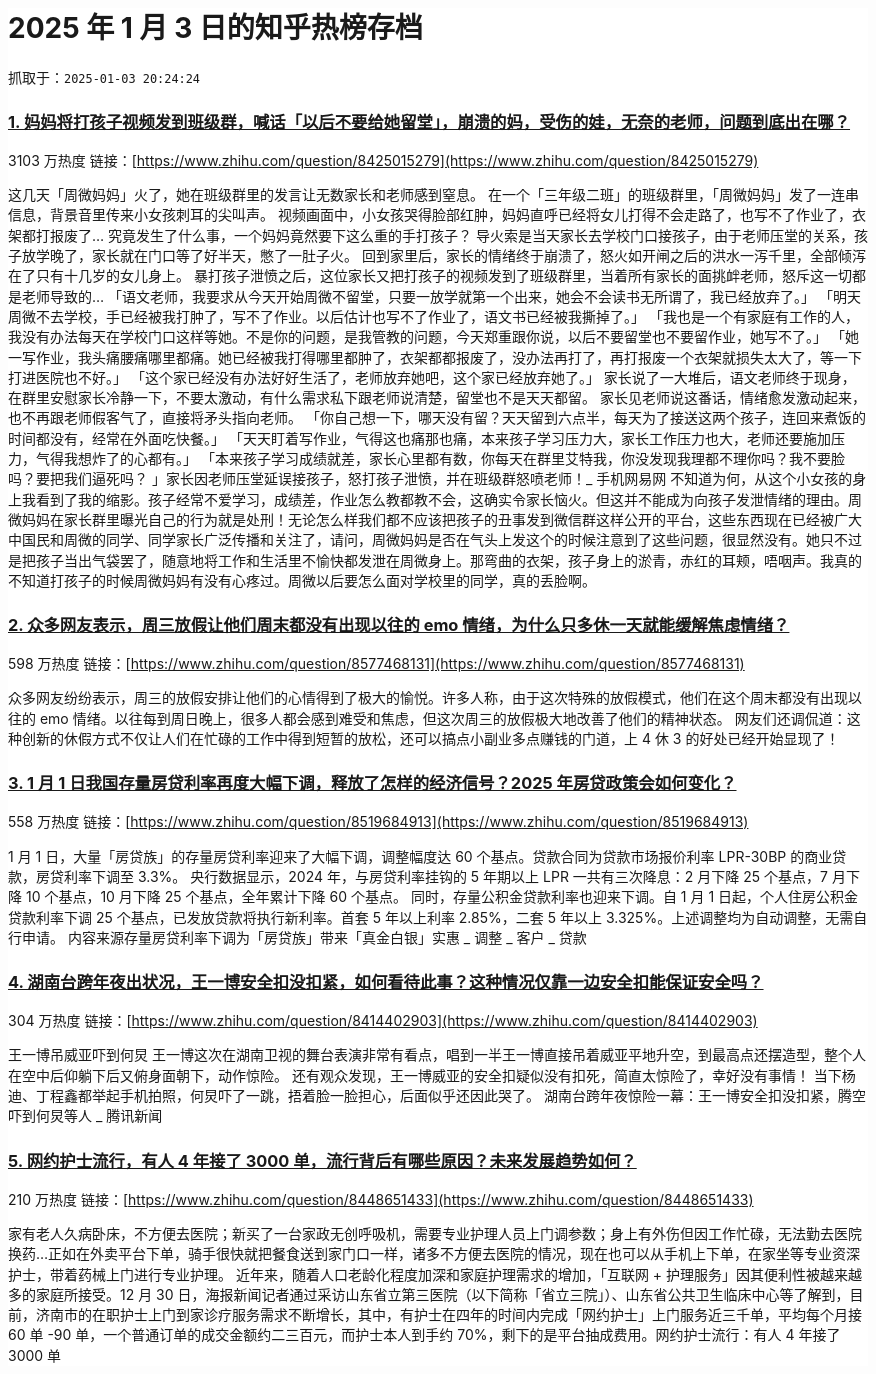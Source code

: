 # 2025 年 1 月 3 日的知乎热榜存档

抓取于：`2025-01-03 20:24:24`

### [1. 妈妈将打孩子视频发到班级群，喊话「以后不要给她留堂」，崩溃的妈，受伤的娃，无奈的老师，问题到底出在哪？](https://www.zhihu.com/question/8425015279)
3103 万热度 链接：[https://www.zhihu.com/question/8425015279](https://www.zhihu.com/question/8425015279)

这几天「周微妈妈」火了，她在班级群里的发言让无数家长和老师感到窒息。 在一个「三年级二班」的班级群里，「周微妈妈」发了一连串信息，背景音里传来小女孩刺耳的尖叫声。 视频画面中，小女孩哭得脸部红肿，妈妈直呼已经将女儿打得不会走路了，也写不了作业了，衣架都打报废了… 究竟发生了什么事，一个妈妈竟然要下这么重的手打孩子？ 导火索是当天家长去学校门口接孩子，由于老师压堂的关系，孩子放学晚了，家长就在门口等了好半天，憋了一肚子火。 回到家里后，家长的情绪终于崩溃了，怒火如开闸之后的洪水一泻千里，全部倾泻在了只有十几岁的女儿身上。 暴打孩子泄愤之后，这位家长又把打孩子的视频发到了班级群里，当着所有家长的面挑衅老师，怒斥这一切都是老师导致的… 「语文老师，我要求从今天开始周微不留堂，只要一放学就第一个出来，她会不会读书无所谓了，我已经放弃了。」 「明天周微不去学校，手已经被我打肿了，写不了作业。以后估计也写不了作业了，语文书已经被我撕掉了。」 「我也是一个有家庭有工作的人，我没有办法每天在学校门口这样等她。不是你的问题，是我管教的问题，今天郑重跟你说，以后不要留堂也不要留作业，她写不了。」 「她一写作业，我头痛腰痛哪里都痛。她已经被我打得哪里都肿了，衣架都都报废了，没办法再打了，再打报废一个衣架就损失太大了，等一下打进医院也不好。」 「这个家已经没有办法好好生活了，老师放弃她吧，这个家已经放弃她了。」 家长说了一大堆后，语文老师终于现身，在群里安慰家长冷静一下，不要太激动，有什么需求私下跟老师说清楚，留堂也不是天天都留。 家长见老师说这番话，情绪愈发激动起来，也不再跟老师假客气了，直接将矛头指向老师。 「你自己想一下，哪天没有留？天天留到六点半，每天为了接送这两个孩子，连回来煮饭的时间都没有，经常在外面吃快餐。」 「天天盯着写作业，气得这也痛那也痛，本来孩子学习压力大，家长工作压力也大，老师还要施加压力，气得我想炸了的心都有。」 「本来孩子学习成绩就差，家长心里都有数，你每天在群里艾特我，你没发现我理都不理你吗？我不要脸吗？要把我们逼死吗？ 」家长因老师压堂延误接孩子，怒打孩子泄愤，并在班级群怒喷老师！_ 手机网易网 不知道为何，从这个小女孩的身上我看到了我的缩影。孩子经常不爱学习，成绩差，作业怎么教都教不会，这确实令家长恼火。但这并不能成为向孩子发泄情绪的理由。周微妈妈在家长群里曝光自己的行为就是处刑！无论怎么样我们都不应该把孩子的丑事发到微信群这样公开的平台，这些东西现在已经被广大中国民和周微的同学、同学家长广泛传播和关注了，请问，周微妈妈是否在气头上发这个的时候注意到了这些问题，很显然没有。她只不过是把孩子当出气袋罢了，随意地将工作和生活里不愉快都发泄在周微身上。那弯曲的衣架，孩子身上的淤青，赤红的耳颊，唔咽声。我真的不知道打孩子的时候周微妈妈有没有心疼过。周微以后要怎么面对学校里的同学，真的丢脸啊。

### [2. 众多网友表示，周三放假让他们周末都没有出现以往的 emo 情绪，为什么只多休一天就能缓解焦虑情绪？](https://www.zhihu.com/question/8577468131)
598 万热度 链接：[https://www.zhihu.com/question/8577468131](https://www.zhihu.com/question/8577468131)

众多网友纷纷表示，周三的放假安排让他们的心情得到了极大的愉悦。许多人称，由于这次特殊的放假模式，他们在这个周末都没有出现以往的 emo 情绪。以往每到周日晚上，很多人都会感到难受和焦虑，但这次周三的放假极大地改善了他们的精神状态。 网友们还调侃道：这种创新的休假方式不仅让人们在忙碌的工作中得到短暂的放松，还可以搞点小副业多点赚钱的门道，上 4 休 3 的好处已经开始显现了！

### [3. 1 月 1 日我国存量房贷利率再度大幅下调，释放了怎样的经济信号？2025 年房贷政策会如何变化？](https://www.zhihu.com/question/8519684913)
558 万热度 链接：[https://www.zhihu.com/question/8519684913](https://www.zhihu.com/question/8519684913)

1 月 1 日，大量「房贷族」的存量房贷利率迎来了大幅下调，调整幅度达 60 个基点。贷款合同为贷款市场报价利率 LPR-30BP 的商业贷款，房贷利率下调至 3.3%。 央行数据显示，2024 年，与房贷利率挂钩的 5 年期以上 LPR 一共有三次降息：2 月下降 25 个基点，7 月下降 10 个基点，10 月下降 25 个基点，全年累计下降 60 个基点。 同时，存量公积金贷款利率也迎来下调。自 1 月 1 日起，个人住房公积金贷款利率下调 25 个基点，已发放贷款将执行新利率。首套 5 年以上利率 2.85%，二套 5 年以上 3.325%。上述调整均为自动调整，无需自行申请。 内容来源存量房贷利率下调为「房贷族」带来「真金白银」实惠 _ 调整 _ 客户 _ 贷款

### [4. 湖南台跨年夜出状况，王一博安全扣没扣紧，如何看待此事？这种情况仅靠一边安全扣能保证安全吗？](https://www.zhihu.com/question/8414402903)
304 万热度 链接：[https://www.zhihu.com/question/8414402903](https://www.zhihu.com/question/8414402903)

王一博吊威亚吓到何炅 王一博这次在湖南卫视的舞台表演非常有看点，唱到一半王一博直接吊着威亚平地升空，到最高点还摆造型，整个人在空中后仰躺下后又俯身面朝下，动作惊险。 还有观众发现，王一博威亚的安全扣疑似没有扣死，简直太惊险了，幸好没有事情！ 当下杨迪、丁程鑫都举起手机拍照，何炅吓了一跳，捂着脸一脸担心，后面似乎还因此哭了。 湖南台跨年夜惊险一幕：王一博安全扣没扣紧，腾空吓到何炅等人 _ 腾讯新闻

### [5. 网约护士流行，有人 4 年接了 3000 单，流行背后有哪些原因？未来发展趋势如何？](https://www.zhihu.com/question/8448651433)
210 万热度 链接：[https://www.zhihu.com/question/8448651433](https://www.zhihu.com/question/8448651433)

家有老人久病卧床，不方便去医院；新买了一台家政无创呼吸机，需要专业护理人员上门调参数；身上有外伤但因工作忙碌，无法勤去医院换药…正如在外卖平台下单，骑手很快就把餐食送到家门口一样，诸多不方便去医院的情况，现在也可以从手机上下单，在家坐等专业资深护士，带着药械上门进行专业护理。 近年来，随着人口老龄化程度加深和家庭护理需求的增加，「互联网 + 护理服务」因其便利性被越来越多的家庭所接受。12 月 30 日，海报新闻记者通过采访山东省立第三医院（以下简称「省立三院」）、山东省公共卫生临床中心等了解到，目前，济南市的在职护士上门到家诊疗服务需求不断增长，其中，有护士在四年的时间内完成「网约护士」上门服务近三千单，平均每个月接 60 单 -90 单，一个普通订单的成交金额约二三百元，而护士本人到手约 70%，剩下的是平台抽成费用。网约护士流行：有人 4 年接了 3000 单
